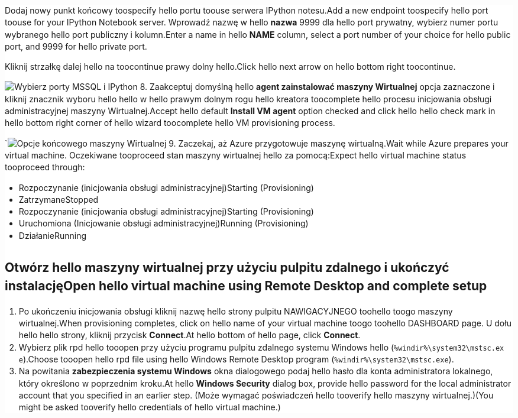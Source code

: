    <span data-ttu-id="e3837-151">Dodaj nowy punkt końcowy toospecify hello portu toouse serwera IPython notesu.</span><span class="sxs-lookup"><span data-stu-id="e3837-151">Add a new endpoint toospecify hello port toouse for your IPython Notebook server.</span></span> <span data-ttu-id="e3837-152">Wprowadź nazwę w hello **nazwa** 9999 dla hello port prywatny, wybierz numer portu wybranego hello port publiczny i kolumn.</span><span class="sxs-lookup"><span data-stu-id="e3837-152">Enter a name in hello **NAME** column,    select a port number of your choice for hello public port, and 9999 for hello private port.</span></span>
   
   <span data-ttu-id="e3837-153">Kliknij strzałkę dalej hello na toocontinue prawy dolny hello.</span><span class="sxs-lookup"><span data-stu-id="e3837-153">Click hello next arrow on hello bottom right toocontinue.</span></span>
   
   ![Wybierz porty MSSQL i IPython][3]
8. <span data-ttu-id="e3837-155">Zaakceptuj domyślną hello **agent zainstalować maszyny Wirtualnej** opcja zaznaczone i kliknij znacznik wyboru hello hello w hello prawym dolnym rogu hello kreatora toocomplete hello procesu inicjowania obsługi administracyjnej maszyny Wirtualnej.</span><span class="sxs-lookup"><span data-stu-id="e3837-155">Accept hello default **Install VM agent** option checked and click hello hello check mark in hello bottom right corner of hello wizard toocomplete hello VM provisioning process.</span></span>
   
   `![Opcje końcowego maszyny Wirtualnej][4]
9. <span data-ttu-id="e3837-157">Zaczekaj, aż Azure przygotowuje maszynę wirtualną.</span><span class="sxs-lookup"><span data-stu-id="e3837-157">Wait while Azure prepares your virtual machine.</span></span> <span data-ttu-id="e3837-158">Oczekiwane tooproceed stan maszyny wirtualnej hello za pomocą:</span><span class="sxs-lookup"><span data-stu-id="e3837-158">Expect hello virtual machine status tooproceed through:</span></span>
   
   * <span data-ttu-id="e3837-159">Rozpoczynanie (inicjowania obsługi administracyjnej)</span><span class="sxs-lookup"><span data-stu-id="e3837-159">Starting (Provisioning)</span></span>
   * <span data-ttu-id="e3837-160">Zatrzymane</span><span class="sxs-lookup"><span data-stu-id="e3837-160">Stopped</span></span>
   * <span data-ttu-id="e3837-161">Rozpoczynanie (inicjowania obsługi administracyjnej)</span><span class="sxs-lookup"><span data-stu-id="e3837-161">Starting (Provisioning)</span></span>
   * <span data-ttu-id="e3837-162">Uruchomiona (Inicjowanie obsługi administracyjnej)</span><span class="sxs-lookup"><span data-stu-id="e3837-162">Running (Provisioning)</span></span>
   * <span data-ttu-id="e3837-163">Działanie</span><span class="sxs-lookup"><span data-stu-id="e3837-163">Running</span></span>

## <span data-ttu-id="e3837-164"><a name="RemoteDesktop"></a>Otwórz hello maszyny wirtualnej przy użyciu pulpitu zdalnego i ukończyć instalację</span><span class="sxs-lookup"><span data-stu-id="e3837-164"><a name="RemoteDesktop"></a>Open hello virtual machine using Remote Desktop and complete setup</span></span>
1. <span data-ttu-id="e3837-165">Po ukończeniu inicjowania obsługi kliknij nazwę hello strony pulpitu NAWIGACYJNEGO toohello toogo maszyny wirtualnej.</span><span class="sxs-lookup"><span data-stu-id="e3837-165">When provisioning completes, click on hello name of your virtual machine toogo toohello DASHBOARD page.</span></span> <span data-ttu-id="e3837-166">U dołu hello hello strony, kliknij przycisk **Connect**.</span><span class="sxs-lookup"><span data-stu-id="e3837-166">At hello bottom of hello page, click **Connect**.</span></span>
2. <span data-ttu-id="e3837-167">Wybierz plik rpd hello tooopen przy użyciu programu pulpitu zdalnego systemu Windows hello (`%windir%\system32\mstsc.exe`).</span><span class="sxs-lookup"><span data-stu-id="e3837-167">Choose tooopen hello rpd file using hello Windows Remote Desktop program (`%windir%\system32\mstsc.exe`).</span></span>
3. <span data-ttu-id="e3837-168">Na powitania **zabezpieczenia systemu Windows** okna dialogowego podaj hello hasło dla konta administratora lokalnego, który określono w poprzednim kroku.</span><span class="sxs-lookup"><span data-stu-id="e3837-168">At hello **Windows Security** dialog box, provide hello password for the local administrator account that you specified in an earlier step.</span></span>
   <span data-ttu-id="e3837-169">(Może wymagać poświadczeń hello tooverify hello maszyny wirtualnej.)</span><span class="sxs-lookup"><span data-stu-id="e3837-169">(You might be asked tooverify hello credentials of hello virtual machine.)</span></span>

[1]: ./media/machine-learning-data-science-setup-sql-server-virtual-machine/selectsqlvmimg.png
[2]: ./media/machine-learning-data-science-setup-sql-server-virtual-machine/4vm-config.png
[3]: ./media/machine-learning-data-science-setup-sql-server-virtual-machine/sqlvmports.png
[4]: ./media/machine-learning-data-science-setup-sql-server-virtual-machine/vmpostopts.png
[6]: ./media/machine-learning-data-science-setup-sql-server-virtual-machine/19connect-to-server.png
[7]: ./media/machine-learning-data-science-setup-sql-server-virtual-machine/20server-properties.png
[8]: ./media/machine-learning-data-science-setup-sql-server-virtual-machine/21mixed-mode.png
[9]: ./media/machine-learning-data-science-setup-sql-server-virtual-machine/22restart2.png
[10]: ./media/machine-learning-data-science-setup-sql-server-virtual-machine/23new-login.png
[11]: ./media/machine-learning-data-science-setup-sql-server-virtual-machine/24test-login.png
[12]: ./media/machine-learning-data-science-setup-sql-server-virtual-machine/25sysadmin.png
[13]: ./media/machine-learning-data-science-setup-sql-server-virtual-machine/amlreader.png
[15]: ./media/machine-learning-data-science-setup-sql-server-virtual-machine/vmshutdown.png